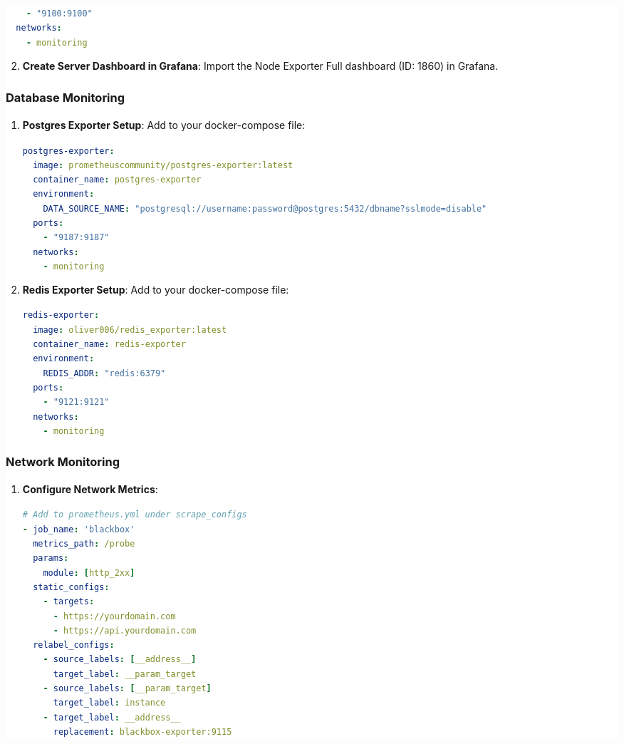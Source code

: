    ```yaml
       - "9100:9100"
     networks:
       - monitoring
   ```

2. **Create Server Dashboard in Grafana**:
   Import the Node Exporter Full dashboard (ID: 1860) in Grafana.

### Database Monitoring

1. **Postgres Exporter Setup**:
   Add to your docker-compose file:
   ```yaml
   postgres-exporter:
     image: prometheuscommunity/postgres-exporter:latest
     container_name: postgres-exporter
     environment:
       DATA_SOURCE_NAME: "postgresql://username:password@postgres:5432/dbname?sslmode=disable"
     ports:
       - "9187:9187"
     networks:
       - monitoring
   ```

2. **Redis Exporter Setup**:
   Add to your docker-compose file:
   ```yaml
   redis-exporter:
     image: oliver006/redis_exporter:latest
     container_name: redis-exporter
     environment:
       REDIS_ADDR: "redis:6379"
     ports:
       - "9121:9121"
     networks:
       - monitoring
   ```

### Network Monitoring

1. **Configure Network Metrics**:
   ```yaml
   # Add to prometheus.yml under scrape_configs
   - job_name: 'blackbox'
     metrics_path: /probe
     params:
       module: [http_2xx]
     static_configs:
       - targets:
         - https://yourdomain.com
         - https://api.yourdomain.com
     relabel_configs:
       - source_labels: [__address__]
         target_label: __param_target
       - source_labels: [__param_target]
         target_label: instance
       - target_label: __address__
         replacement: blackbox-exporter:9115
   ```
